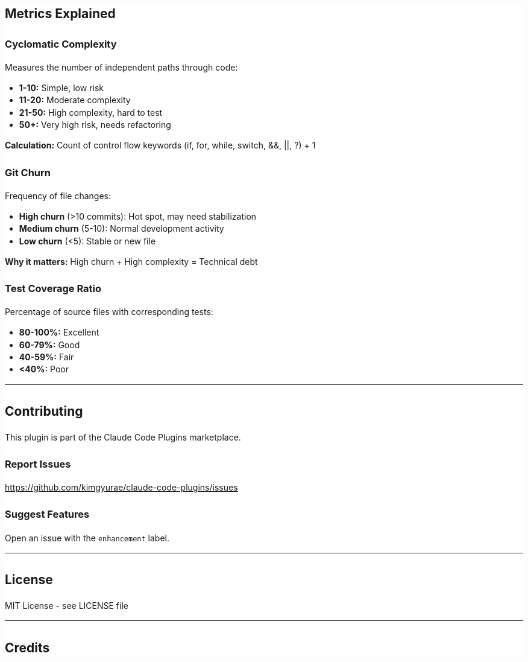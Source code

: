 ##  Metrics Explained

### Cyclomatic Complexity

Measures the number of independent paths through code:
- **1-10:** Simple, low risk
- **11-20:** Moderate complexity
- **21-50:** High complexity, hard to test
- **50+:** Very high risk, needs refactoring

**Calculation:** Count of control flow keywords (if, for, while, switch, &&, ||, ?) + 1

### Git Churn

Frequency of file changes:
- **High churn** (>10 commits): Hot spot, may need stabilization
- **Medium churn** (5-10): Normal development activity
- **Low churn** (<5): Stable or new file

**Why it matters:** High churn + High complexity = Technical debt

### Test Coverage Ratio

Percentage of source files with corresponding tests:
- **80-100%:** Excellent
- **60-79%:** Good
- **40-59%:** Fair
- **<40%:** Poor

---

##  Contributing

This plugin is part of the Claude Code Plugins marketplace.

### Report Issues

https://github.com/kimgyurae/claude-code-plugins/issues

### Suggest Features

Open an issue with the `enhancement` label.

---

##  License

MIT License - see LICENSE file

---

##  Credits
